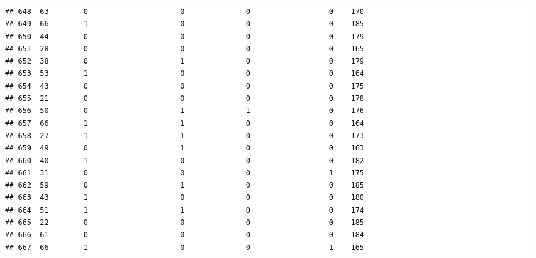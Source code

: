     ## 648  63        0                     0              0                  0    170
    ## 649  66        1                     0              0                  0    185
    ## 650  44        0                     0              0                  0    179
    ## 651  28        0                     0              0                  0    165
    ## 652  38        0                     1              0                  0    179
    ## 653  53        1                     0              0                  0    164
    ## 654  43        0                     0              0                  0    175
    ## 655  21        0                     0              0                  0    178
    ## 656  50        0                     1              1                  0    176
    ## 657  66        1                     1              0                  0    164
    ## 658  27        1                     1              0                  0    173
    ## 659  49        0                     1              0                  0    163
    ## 660  40        1                     0              0                  0    182
    ## 661  31        0                     0              0                  1    175
    ## 662  59        0                     1              0                  0    185
    ## 663  43        1                     0              0                  0    180
    ## 664  51        1                     1              0                  0    174
    ## 665  22        0                     0              0                  0    185
    ## 666  61        0                     0              0                  0    184
    ## 667  66        1                     0              0                  1    165